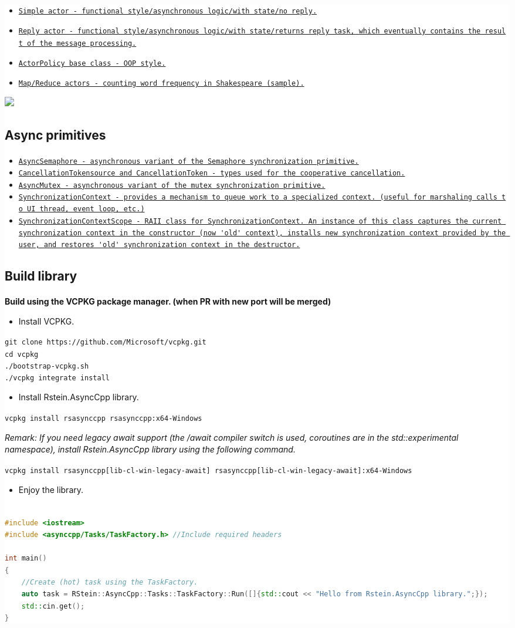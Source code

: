 * [`Simple actor - functional style/asynchronous logic/with state/no reply.`](#Actor-II)

* [`Reply actor - functional style/asynchronous logic/with state/returns reply task, which eventually contains the result of the message processing.`](#Actor-III)

* [`ActorPolicy base class - OOP style.`](#Actor-IV)
* [`Map/Reduce actors - counting word frequency in Shakespeare (sample).`](https://github.com/renestein/Rstein.AsyncCpp/tree/master/Samples/MapReduceActors)

![](https://snipboard.io/TSxCQb.jpg)




 ## **Async primitives**
 * [`AsyncSemaphore - asynchronous variant of the Semaphore synchronization primitive.`](#AsyncSemaphore)
 * [`CancellationTokensource and CancellationToken - types used for the cooperative cancellation.`](#CancellationToken)
 * [`AsyncMutex - asynchronous variant of the mutex synchronization primitive.`](#AsyncMutex)
 * [`SynchronizationContext - provides a mechanism to queue work to a specialized context. (useful for marshaling calls to UI thread, event loop, etc.)`](#SynchronizationContext)
 * [`SynchronizationContextScope - RAII class for SynchronizationContext. An instance of this class captures the current synchronization context in the constructor (now 'old' context), installs new synchronization context provided by the user, and restores 'old' synchronization context in the destructor.`](#SynchronizationContextScope)

 ## Build library

 **Build using the VCPKG package manager. (when PR with new port will be merged)**
* Install VCPKG.
```
git clone https://github.com/Microsoft/vcpkg.git
cd vcpkg
./bootstrap-vcpkg.sh
./vcpkg integrate install 
```
* Install Rstein.AsyncCpp library.
```
vcpkg install rsasynccpp rsasynccpp:x64-Windows
```
_Remark: If you need legacy await support (the /await compiler switch is used, coroutines are in the std::experimental namespace), install Rstein.AsyncCpp library using the following command._
```
vcpkg install rsasynccpp[lib-cl-win-legacy-await] rsasynccpp[lib-cl-win-legacy-await]:x64-Windows
```
* Enjoy the library.
``` C++

#include <iostream>
#include <asynccpp/Tasks/TaskFactory.h> //Include required headers

int main()
{
    //Create (hot) task using the TaskFactory.
    auto task = RStein::AsyncCpp::Tasks::TaskFactory::Run([]{std::cout << "Hello from Rstein.AsyncCpp library.";});
    std::cin.get();
}
```
